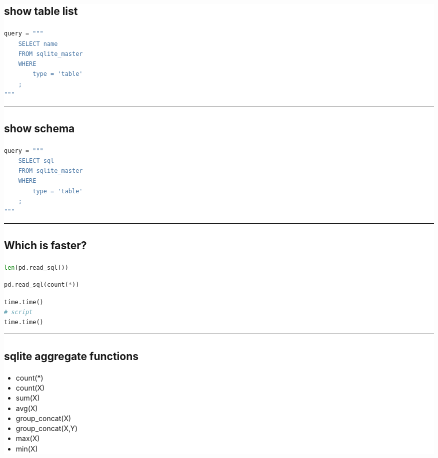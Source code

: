 ## show table list
```python
query = """
	SELECT name
    FROM sqlite_master
    WHERE
    	type = 'table'
    ;
"""
```

---
## show schema
```python
query = """
	SELECT sql
    FROM sqlite_master
    WHERE
    	type = 'table'
    ;
"""
```

---
## Which is faster?
```python
len(pd.read_sql())
```
```python
pd.read_sql(count(*))
```

```python
time.time()
# script
time.time()
```

---
## sqlite aggregate functions


- count(*)
- count(X)
- sum(X)
- avg(X)
- group_concat(X)
- group_concat(X,Y)
- max(X)
- min(X)
